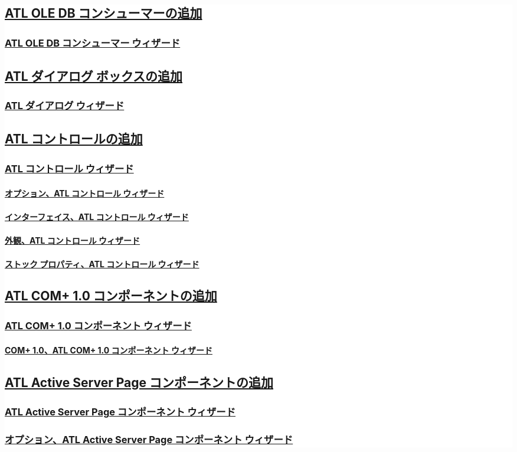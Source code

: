 ## <a name="adding-an-atl-ole-db-consumeradding-an-atl-ole-db-consumermd"></a>[ATL OLE DB コンシューマーの追加](adding-an-atl-ole-db-consumer.md)
### <a name="atl-ole-db-consumer-wizardatl-ole-db-consumer-wizardmd"></a>[ATL OLE DB コンシューマー ウィザード](atl-ole-db-consumer-wizard.md)
## <a name="adding-an-atl-dialog-boxadding-an-atl-dialog-boxmd"></a>[ATL ダイアログ ボックスの追加](adding-an-atl-dialog-box.md)
### <a name="atl-dialog-wizardatl-dialog-wizardmd"></a>[ATL ダイアログ ウィザード](atl-dialog-wizard.md)
## <a name="adding-an-atl-controladding-an-atl-controlmd"></a>[ATL コントロールの追加](adding-an-atl-control.md)
### <a name="atl-control-wizardatl-control-wizardmd"></a>[ATL コントロール ウィザード](atl-control-wizard.md)
#### <a name="options-atl-control-wizardoptions-atl-control-wizardmd"></a>[オプション、ATL コントロール ウィザード](options-atl-control-wizard.md)
#### <a name="interfaces-atl-control-wizardinterfaces-atl-control-wizardmd"></a>[インターフェイス、ATL コントロール ウィザード](interfaces-atl-control-wizard.md)
#### <a name="appearance-atl-control-wizardappearance-atl-control-wizardmd"></a>[外観、ATL コントロール ウィザード](appearance-atl-control-wizard.md)
#### <a name="stock-properties-atl-control-wizardstock-properties-atl-control-wizardmd"></a>[ストック プロパティ、ATL コントロール ウィザード](stock-properties-atl-control-wizard.md)
## <a name="adding-an-atl-com-10-componentadding-an-atl-com-plus-1-0-componentmd"></a>[ATL COM+ 1.0 コンポーネントの追加](adding-an-atl-com-plus-1-0-component.md)
### <a name="atl-com-10-component-wizardatl-com-plus-1-0-component-wizardmd"></a>[ATL COM+ 1.0 コンポーネント ウィザード](atl-com-plus-1-0-component-wizard.md)
#### <a name="com-10-atl-com-10-component-wizardcom-plus-1-0-atl-com-plus-1-0-component-wizardmd"></a>[COM+ 1.0、ATL COM+ 1.0 コンポーネント ウィザード](com-plus-1-0-atl-com-plus-1-0-component-wizard.md)
## <a name="adding-an-atl-active-server-page-componentadding-an-atl-active-server-page-componentmd"></a>[ATL Active Server Page コンポーネントの追加](adding-an-atl-active-server-page-component.md)
### <a name="atl-active-server-page-component-wizardatl-active-server-page-component-wizardmd"></a>[ATL Active Server Page コンポーネント ウィザード](atl-active-server-page-component-wizard.md)
### <a name="options-atl-active-server-page-component-wizardoptions-atl-active-server-page-component-wizardmd"></a>[オプション、ATL Active Server Page コンポーネント ウィザード](options-atl-active-server-page-component-wizard.md)